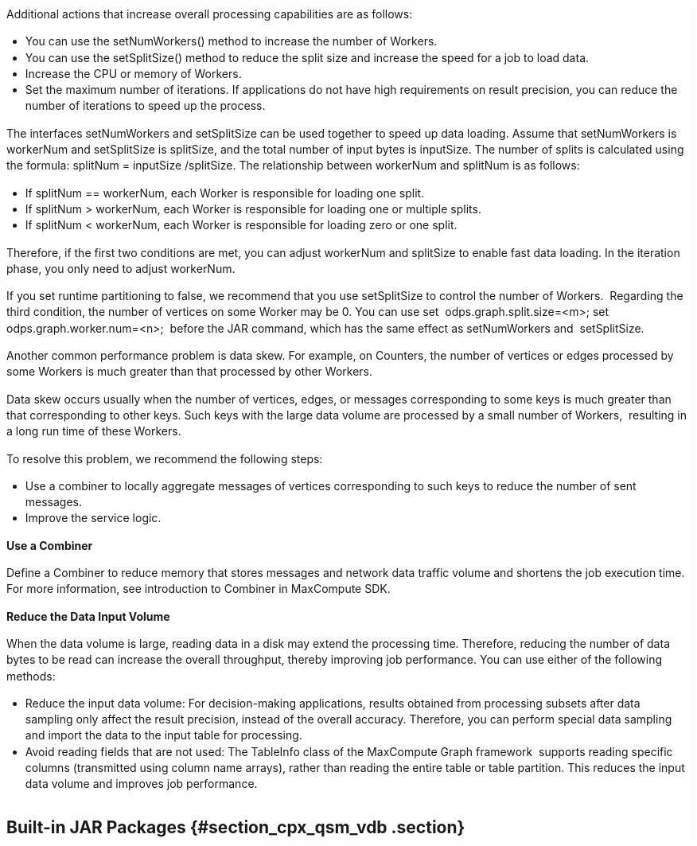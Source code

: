 Additional actions that increase overall processing capabilities are as follows:

-   You can use the setNumWorkers\(\) method to increase the number of Workers.
-   You can use the setSplitSize\(\) method to reduce the split size and increase the speed for a job to load data.
-   Increase the CPU or memory of Workers.
-   Set the maximum number of iterations. If applications do not have high requirements on result precision, you can reduce the number of iterations to speed up the process.

The interfaces setNumWorkers and setSplitSize can be used together to speed up data loading. Assume that setNumWorkers is  workerNum and setSplitSize is splitSize, and the total number of input bytes is inputSize. The number of splits is calculated using the formula: splitNum = inputSize /splitSize. The relationship between workerNum and splitNum is as follows:

-   If splitNum == workerNum, each Worker is responsible for loading one split.
-   If splitNum \> workerNum, each Worker is responsible for loading one or multiple splits.
-   If splitNum < workerNum, each Worker is responsible for loading zero or one split.

Therefore, if the first two conditions are met, you can adjust workerNum and splitSize to enable fast data loading. In the iteration phase, you only need to adjust workerNum.

If you set runtime partitioning to false, we recommend that you use setSplitSize to control the number of Workers.  Regarding the third condition, the number of vertices on some Worker may be 0. You can use set  odps.graph.split.size=<m\>; set odps.graph.worker.num=<n\>;  before the JAR command, which has the same effect as setNumWorkers and  setSplitSize.

Another common performance problem is data skew. For example, on Counters, the number of vertices or edges processed by some Workers is much greater than that processed by other Workers.

Data skew occurs usually when the number of vertices, edges, or messages corresponding to some keys is much greater than that corresponding to other keys. Such keys with the large data volume are processed by a small number of Workers,  resulting in a long run time of these Workers. 

To resolve this problem, we recommend the following steps:

-   Use a combiner to locally aggregate messages of vertices corresponding to such keys to reduce the number of sent messages.
-   Improve the service logic.

**Use a Combiner**

Define a Combiner to reduce memory that stores messages and network data traffic volume and shortens the job execution time. For more information, see introduction to Combiner in MaxCompute SDK.

**Reduce the Data Input Volume**

When the data volume is large, reading data in a disk may extend the processing time. Therefore, reducing the number of data bytes to be read can increase the overall throughput, thereby improving job performance. You can use either of the following methods:

-   Reduce the input data volume: For decision-making applications, results obtained from processing subsets after data sampling only affect the result precision, instead of the overall accuracy. Therefore, you can perform special data sampling and import the data to the input table for processing.
-   Avoid reading fields that are not used: The TableInfo class of the MaxCompute Graph framework  supports reading specific columns \(transmitted using column name arrays\), rather than reading the entire table or table partition. This reduces the input data volume and improves job performance.

## Built-in JAR Packages {#section_cpx_qsm_vdb .section}
